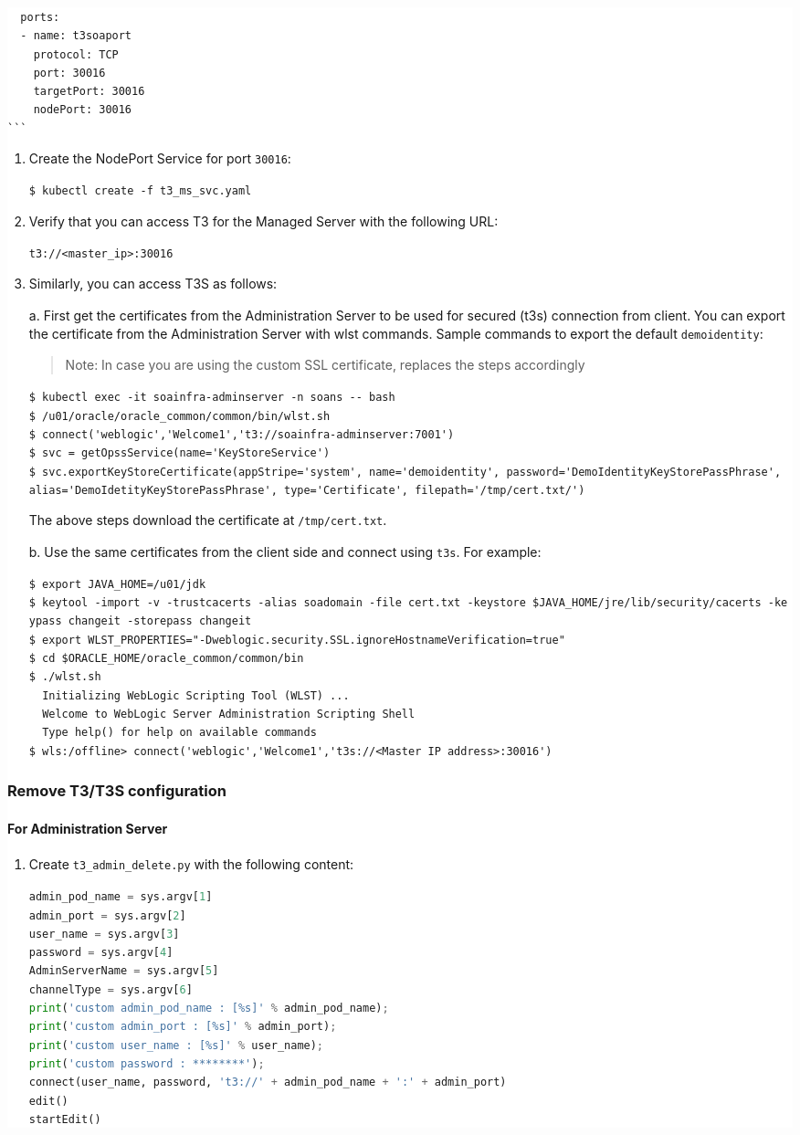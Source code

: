       ports:
      - name: t3soaport
        protocol: TCP
        port: 30016
        targetPort: 30016
        nodePort: 30016
    ```
1. Create the NodePort Service for port `30016`:
   ```
   $ kubectl create -f t3_ms_svc.yaml
   ```
1. Verify that you can access T3 for the Managed Server with the following URL:
   ```
   t3://<master_ip>:30016
   ```

1. Similarly, you can access T3S as follows:

   a. First get the certificates from the Administration Server to be used for secured (t3s) connection from client. You can export the certificate from the Administration Server with wlst commands. Sample commands to export the default `demoidentity`:
      > Note: In case you are using the custom SSL certificate, replaces the steps accordingly
      ```
      $ kubectl exec -it soainfra-adminserver -n soans -- bash
      $ /u01/oracle/oracle_common/common/bin/wlst.sh
      $ connect('weblogic','Welcome1','t3://soainfra-adminserver:7001')
      $ svc = getOpssService(name='KeyStoreService')
      $ svc.exportKeyStoreCertificate(appStripe='system', name='demoidentity', password='DemoIdentityKeyStorePassPhrase', alias='DemoIdetityKeyStorePassPhrase', type='Certificate', filepath='/tmp/cert.txt/')
      ```
      The above steps download the certificate at `/tmp/cert.txt`.

   b. Use the same certificates from the client side and connect using `t3s`. For example:
      ```
      $ export JAVA_HOME=/u01/jdk
      $ keytool -import -v -trustcacerts -alias soadomain -file cert.txt -keystore $JAVA_HOME/jre/lib/security/cacerts -keypass changeit -storepass changeit
      $ export WLST_PROPERTIES="-Dweblogic.security.SSL.ignoreHostnameVerification=true"
      $ cd $ORACLE_HOME/oracle_common/common/bin
      $ ./wlst.sh
        Initializing WebLogic Scripting Tool (WLST) ...
        Welcome to WebLogic Server Administration Scripting Shell
        Type help() for help on available commands
      $ wls:/offline> connect('weblogic','Welcome1','t3s://<Master IP address>:30016')
      ```

### Remove T3/T3S configuration

#### For Administration Server

1. Create `t3_admin_delete.py` with the following content:
   ``` Python
   admin_pod_name = sys.argv[1]
   admin_port = sys.argv[2]
   user_name = sys.argv[3]
   password = sys.argv[4]
   AdminServerName = sys.argv[5]
   channelType = sys.argv[6]
   print('custom admin_pod_name : [%s]' % admin_pod_name);
   print('custom admin_port : [%s]' % admin_port);
   print('custom user_name : [%s]' % user_name);
   print('custom password : ********');
   connect(user_name, password, 't3://' + admin_pod_name + ':' + admin_port)
   edit()
   startEdit()
   ```